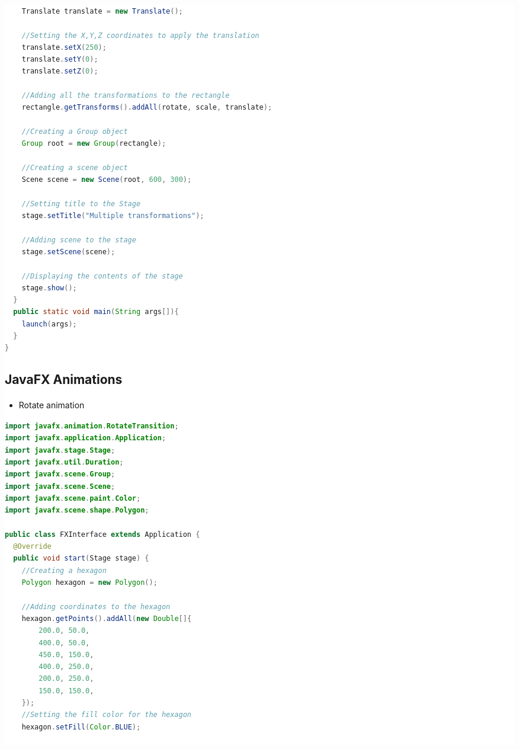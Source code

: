```java
    Translate translate = new Translate();       
    
    //Setting the X,Y,Z coordinates to apply the translation 
    translate.setX(250); 
    translate.setY(0); 
    translate.setZ(0); 
      
    //Adding all the transformations to the rectangle 
    rectangle.getTransforms().addAll(rotate, scale, translate); 
      
    //Creating a Group object  
    Group root = new Group(rectangle); 
    
    //Creating a scene object 
    Scene scene = new Scene(root, 600, 300);  
    
    //Setting title to the Stage 
    stage.setTitle("Multiple transformations"); 
        
    //Adding scene to the stage 
    stage.setScene(scene); 
        
    //Displaying the contents of the stage 
    stage.show(); 
  }      
  public static void main(String args[]){ 
    launch(args); 
  } 
}
```

## JavaFX Animations

* Rotate animation

```java
import javafx.animation.RotateTransition;
import javafx.application.Application;
import javafx.stage.Stage;
import javafx.util.Duration;
import javafx.scene.Group;
import javafx.scene.Scene;
import javafx.scene.paint.Color;
import javafx.scene.shape.Polygon;

public class FXInterface extends Application {
  @Override 
  public void start(Stage stage) {      
    //Creating a hexagon 
    Polygon hexagon = new Polygon();        
    
    //Adding coordinates to the hexagon 
    hexagon.getPoints().addAll(new Double[]{        
        200.0, 50.0, 
        400.0, 50.0, 
        450.0, 150.0,          
        400.0, 250.0, 
        200.0, 250.0,                   
        150.0, 150.0, 
    }); 
    //Setting the fill color for the hexagon 
    hexagon.setFill(Color.BLUE); 
      
```